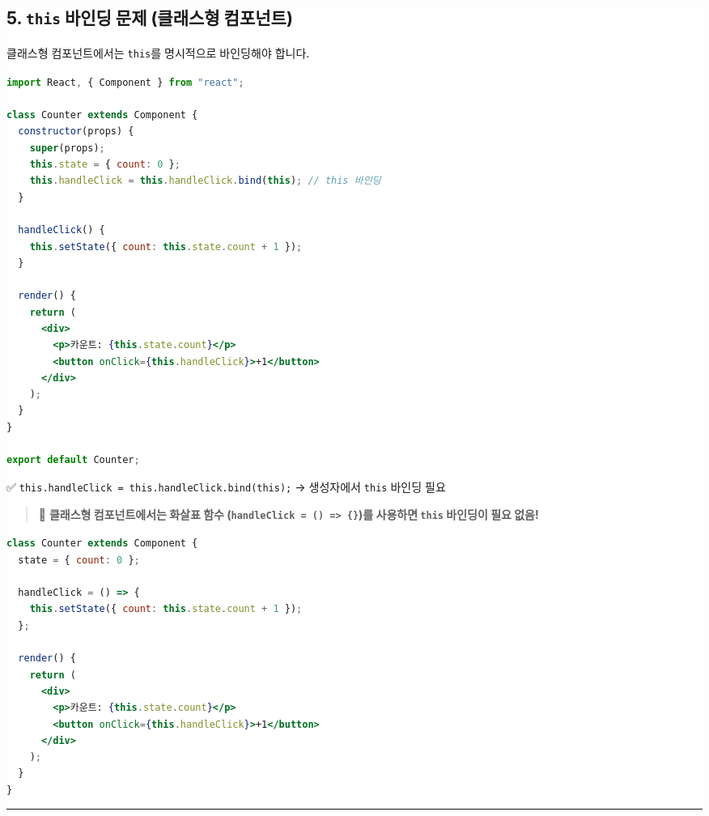 
## 5. `this` 바인딩 문제 (클래스형 컴포넌트)

클래스형 컴포넌트에서는 `this`를 명시적으로 바인딩해야 합니다.

```jsx
import React, { Component } from "react";

class Counter extends Component {
  constructor(props) {
    super(props);
    this.state = { count: 0 };
    this.handleClick = this.handleClick.bind(this); // this 바인딩
  }

  handleClick() {
    this.setState({ count: this.state.count + 1 });
  }

  render() {
    return (
      <div>
        <p>카운트: {this.state.count}</p>
        <button onClick={this.handleClick}>+1</button>
      </div>
    );
  }
}

export default Counter;
```
✅ `this.handleClick = this.handleClick.bind(this);` → 생성자에서 `this` 바인딩 필요  

> 📌 **클래스형 컴포넌트에서는 화살표 함수 (`handleClick = () => {}`)를 사용하면 `this` 바인딩이 필요 없음!**  

```jsx
class Counter extends Component {
  state = { count: 0 };

  handleClick = () => {
    this.setState({ count: this.state.count + 1 });
  };

  render() {
    return (
      <div>
        <p>카운트: {this.state.count}</p>
        <button onClick={this.handleClick}>+1</button>
      </div>
    );
  }
}
```

---